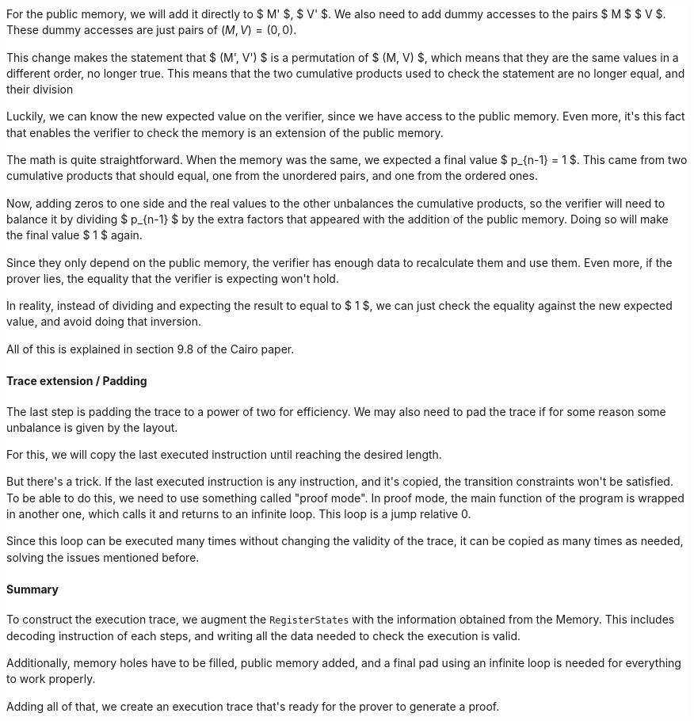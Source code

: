 For the public memory, we will add it directly to $ M' $, $ V' $. We also need to add dummy accesses to the pairs $ M $ $ V $. These dummy accesses are just pairs of $(M, V) = (0,0)$.

This change makes the statement that $ (M', V') $ is a permutation of $ (M, V) $, which means that they are the same values in a different order, no longer true. This means that the two cumulative products used to check the statement are no longer equal, and their division 

Luckily, we can know the new expected value on the verifier, since we have access to the public memory. Even more, it's this fact that enables the verifier to check the memory is an extension of the public memory. 

The math is quite straightforward. When the memory was the same, we expected a final value $ p_{n-1} = 1 $. This came from two cumulative products that should equal, one from the unordered pairs, and one from the ordered ones.

Now, adding zeros to one side and the real values to the other unbalances the cumulative products, so the verifier will need to balance it by dividing $ p_{n-1} $ by the extra factors that appeared with the addition of the public memory. Doing so will make the final value $ 1 $ again.

Since they only depend on the public memory, the verifier has enough data to recalculate them and use them. Even more, if the prover lies, the equality that the verifier is expecting won't hold.

In reality, instead of dividing and expecting the result to equal to $ 1 $, we can just check the equality against the new expected value, and avoid doing that inversion.

All of this is explained in section 9.8 of the Cairo paper. 

#### Trace extension / Padding

The last step is padding the trace to a power of two for efficiency. We may also need to pad the trace if for some reason some unbalance is given by the layout.

For this, we will copy the last executed instruction until reaching the desired length. 

But there's a trick. If the last executed instruction is any instruction, and it's copied, the transition constraints won't be satisfied. To be able to do this, we need to use something called "proof mode". In proof mode, the main function of the program is wrapped in another one, which calls it and returns to an infinite loop. This loop is a jump relative 0.

Since this loop can be executed many times without changing the validity of the trace, it can be copied as many times as
needed, solving the issues mentioned before.

#### Summary

To construct the execution trace, we augment the `RegisterStates` with the information obtained from the Memory. This includes decoding instruction of each steps, and writing all the data needed to check the execution is valid.

Additionally, memory holes have to be filled, public memory added, and a final pad using an infinite loop is needed for everything to work properly.

Adding all of that, we create an execution trace that's ready for the prover to generate a proof. 
